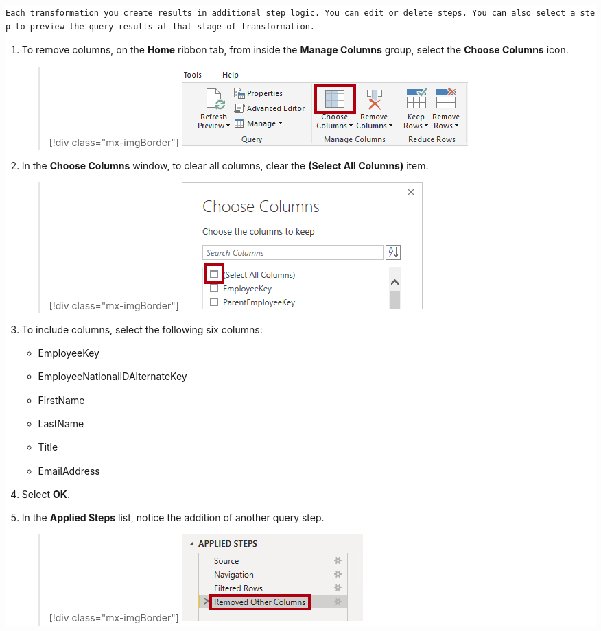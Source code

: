     Each transformation you create results in additional step logic. You can edit or delete steps. You can also select a step to preview the query results at that stage of transformation.

1. To remove columns, on the **Home** ribbon tab, from inside the
    **Manage Columns** group, select the **Choose Columns** icon.

    > [!div class="mx-imgBorder"]
    > [![Screenshot of the Home ribbon tab with the Choose Columns icon highlighted.](../media/lab-23-ssm.png)](../media/lab-23-ssm.png#lightbox)

1. In the **Choose Columns** window, to clear all columns, clear
    the **(Select All Columns)** item.

    > [!div class="mx-imgBorder"]
    > [![Screenshot of the Choose Columns window with the Select All Columns checkbox highlighted.](../media/lab-31-ssm.png)](../media/lab-31-ssm.png#lightbox)

1. To include columns, select the following six columns:

    - EmployeeKey

    - EmployeeNationalIDAlternateKey

    - FirstName

    - LastName

    - Title

    - EmailAddress

1. Select **OK**.

1. In the **Applied Steps** list, notice the addition of another query
    step.

    > [!div class="mx-imgBorder"]
    > [![Screenshot of the Applied Steps list with Removed Other Columns highlighted.](../media/lab-11-ssm.png)](../media/lab-11-ssm.png#lightbox)
